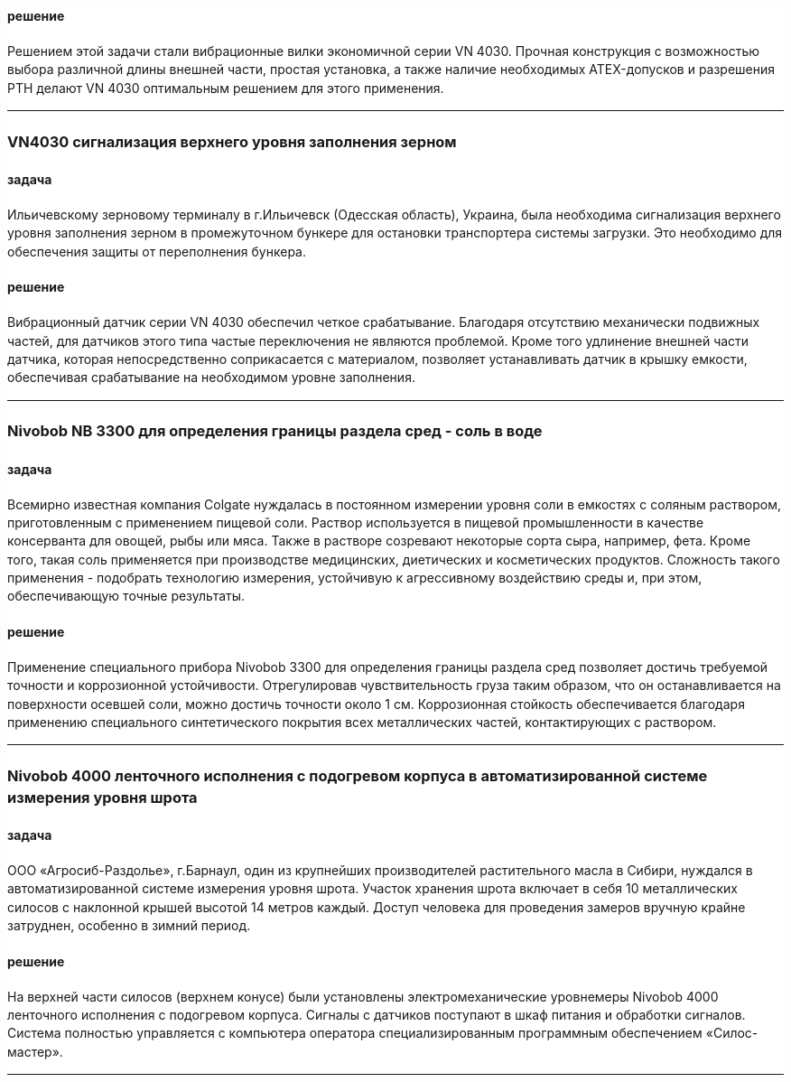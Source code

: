 #### решение
Решением этой задачи стали вибрационные вилки экономичной серии VN 4030. Прочная конструкция с возможностью выбора различной длины внешней части, простая установка, а также наличие необходимых ATEX-допусков и разрешения РТН делают VN 4030 оптимальным решением для этого применения.

---

### VN4030 сигнализация верхнего уровня заполнения зерном
#### задача
Ильичевскому зерновому терминалу в г.Ильичевск (Одесская область), Украина, была необходима сигнализация верхнего уровня заполнения зерном в промежуточном бункере для остановки транспортера системы загрузки. Это необходимо для обеспечения защиты от переполнения бункера.

#### решение
Вибрационный датчик серии VN 4030 обеспечил четкое срабатывание. Благодаря отсутствию механически подвижных частей, для датчиков этого типа частые переключения не являются проблемой. Кроме того удлинение внешней части датчика, которая непосредственно соприкасается с материалом, позволяет устанавливать датчик в крышку емкости, обеспечивая срабатывание на необходимом уровне заполнения.

---

### Nivobob NB 3300 для определения границы раздела сред - соль в воде
#### задача
Всемирно известная компания Colgate нуждалась в постоянном измерении уровня соли в емкостях с соляным раствором, приготовленным с применением пищевой соли. Раствор используется в пищевой промышленности в качестве консерванта для овощей, рыбы или мяса. Также в растворе созревают некоторые сорта сыра, например, фета. Кроме того, такая соль применяется при производстве медицинских, диетических и косметических продуктов. Сложность такого применения - подобрать технологию измерения, устойчивую к агрессивному воздействию среды и, при этом, обеспечивающую точные результаты.

#### решение
Применение специального прибора Nivobob 3300 для определения границы раздела сред позволяет достичь требуемой точности и коррозионной устойчивости. Отрегулировав чувствительность груза таким образом, что он останавливается на поверхности осевшей соли, можно достичь точности около 1 см. Коррозионная стойкость обеспечивается благодаря применению специального синтетического покрытия всех металлических частей, контактирующих с раствором.

---

### Nivobob 4000 ленточного исполнения с подогревом корпуса в автоматизированной системе измерения уровня шрота
#### задача
ООО «Агросиб-Раздолье», г.Барнаул, один из крупнейших производителей растительного масла в Сибири, нуждался в автоматизированной системе измерения уровня шрота. Участок хранения шрота включает в себя 10 металлических силосов с наклонной крышей высотой 14 метров каждый. Доступ человека для проведения замеров вручную крайне затруднен, особенно в зимний период.

#### решение
На верхней части силосов (верхнем конусе) были установлены электромеханические уровнемеры Nivobob 4000 ленточного исполнения с подогревом корпуса. Сигналы с датчиков поступают в шкаф питания и обработки сигналов. Система полностью управляется с компьютера оператора специализированным программным обеспечением «Силос-мастер».

---